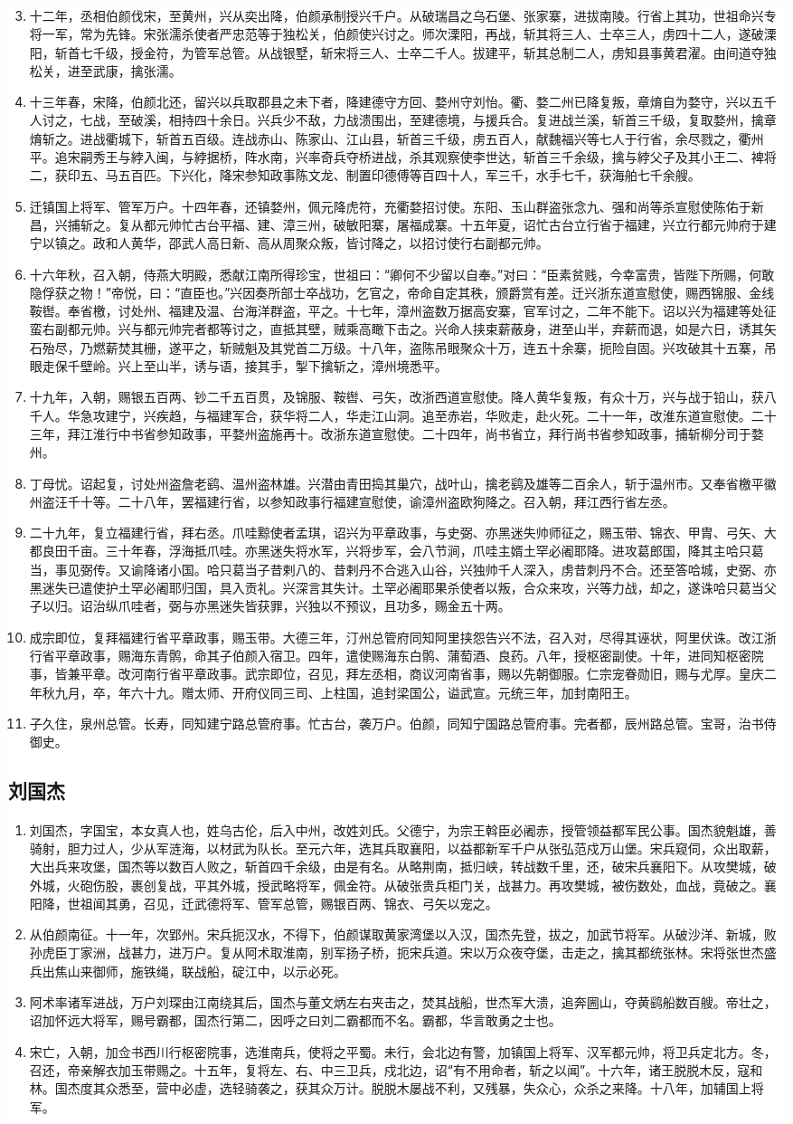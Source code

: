 3. <span id="列传第四十九-高兴-3"></span>
十二年，丞相伯颜伐宋，至黄州，兴从奕出降，伯颜承制授兴千户。从破瑞昌之乌石堡、张家寨，进拔南陵。行省上其功，世祖命兴专将一军，常为先锋。宋张濡杀使者严忠范等于独松关，伯颜使兴讨之。师次溧阳，再战，斩其将三人、士卒三人，虏四十二人，遂破溧阳，斩首七千级，授金符，为管军总管。从战银墅，斩宋将三人、士卒二千人。拔建平，斩其总制二人，虏知县事黄君濯。由间道夺独松关，进至武康，擒张濡。

4. <span id="列传第四十九-高兴-4"></span>
十三年春，宋降，伯颜北还，留兴以兵取郡县之未下者，降建德守方回、婺州守刘怡。衢、婺二州已降复叛，章焴自为婺守，兴以五千人讨之，七战，至破溪，相持四十余日。兴兵少不敌，力战溃围出，至建德境，与援兵合。复进战兰溪，斩首三千级，复取婺州，擒章焴斩之。进战衢城下，斩首五百级。连战赤山、陈家山、江山县，斩首三千级，虏五百人，献魏福兴等七人于行省，余尽戮之，衢州平。追宋嗣秀王与綍入闽，与綍据桥，阵水南，兴率奇兵夺桥进战，杀其观察使李世达，斩首三千余级，擒与綍父子及其小王二、裨将二，获印五、马五百匹。下兴化，降宋参知政事陈文龙、制置印德傅等百四十人，军三千，水手七千，获海舶七千余艘。

5. <span id="列传第四十九-高兴-5"></span>
迁镇国上将军、管军万户。十四年春，还镇婺州，佩元降虎符，充衢婺招讨使。东阳、玉山群盗张念九、强和尚等杀宣慰使陈佑于新昌，兴捕斩之。复从都元帅忙古台平福、建、漳三州，破敏阳寨，屠福成寨。十五年夏，诏忙古台立行省于福建，兴立行都元帅府于建宁以镇之。政和人黄华，邵武人高日新、高从周聚众叛，皆讨降之，以招讨使行右副都元帅。

6. <span id="列传第四十九-高兴-6"></span>
十六年秋，召入朝，侍燕大明殿，悉献江南所得珍宝，世祖曰：“卿何不少留以自奉。”对曰：“臣素贫贱，今幸富贵，皆陛下所赐，何敢隐俘获之物！”帝悦，曰：“直臣也。”兴因奏所部士卒战功，乞官之，帝命自定其秩，颁爵赏有差。迁兴浙东道宣慰使，赐西锦服、金线鞍辔。奉省檄，讨处州、福建及温、台海洋群盗，平之。十七年，漳州盗数万据高安寨，官军讨之，二年不能下。诏以兴为福建等处征蛮右副都元帅。兴与都元帅完者都等讨之，直抵其壁，贼乘高瞰下击之。兴命人挟束薪蔽身，进至山半，弃薪而退，如是六日，诱其矢石殆尽，乃燃薪焚其栅，遂平之，斩贼魁及其党首二万级。十八年，盗陈吊眼聚众十万，连五十余寨，扼险自固。兴攻破其十五寨，吊眼走保千壁岭。兴上至山半，诱与语，接其手，掣下擒斩之，漳州境悉平。

7. <span id="列传第四十九-高兴-7"></span>
十九年，入朝，赐银五百两、钞二千五百贯，及锦服、鞍辔、弓矢，改浙西道宣慰使。降人黄华复叛，有众十万，兴与战于铅山，获八千人。华急攻建宁，兴疾趋，与福建军合，获华将二人，华走江山洞。追至赤岩，华败走，赴火死。二十一年，改淮东道宣慰使。二十三年，拜江淮行中书省参知政事，平婺州盗施再十。改浙东道宣慰使。二十四年，尚书省立，拜行尚书省参知政事，捕斩柳分司于婺州。

8. <span id="列传第四十九-高兴-8"></span>
丁母忧。诏起复，讨处州盗詹老鹞、温州盗林雄。兴潜由青田捣其巢穴，战叶山，擒老鹞及雄等二百余人，斩于温州市。又奉省檄平徽州盗汪千十等。二十八年，罢福建行省，以参知政事行福建宣慰使，谕漳州盗欧狗降之。召入朝，拜江西行省左丞。

9. <span id="列传第四十九-高兴-9"></span>
二十九年，复立福建行省，拜右丞。爪哇黥使者孟琪，诏兴为平章政事，与史弼、亦黑迷失帅师征之，赐玉带、锦衣、甲胄、弓矢、大都良田千亩。三十年春，浮海抵爪哇。亦黑迷失将水军，兴将步军，会八节涧，爪哇主婿土罕必阇耶降。进攻葛郎国，降其主哈只葛当，事见弼传。又谕降诸小国。哈只葛当子昔剌八的、昔剌丹不合逃入山谷，兴独帅千人深入，虏昔刺丹不合。还至答哈城，史弼、亦黑迷失已遣使护土罕必阇耶归国，具入贡礼。兴深言其失计。土罕必阇耶果杀使者以叛，合众来攻，兴等力战，却之，遂诛哈只葛当父子以归。诏治纵爪哇者，弼与亦黑迷失皆获罪，兴独以不预议，且功多，赐金五十两。

10. <span id="列传第四十九-高兴-10"></span>
成宗即位，复拜福建行省平章政事，赐玉带。大德三年，汀州总管府同知阿里挟怨告兴不法，召入对，尽得其诬状，阿里伏诛。改江浙行省平章政事，赐海东青鹘，命其子伯颜入宿卫。四年，遣使赐海东白鹘、蒲萄酒、良药。八年，授枢密副使。十年，进同知枢密院事，皆兼平章。改河南行省平章政事。武宗即位，召见，拜左丞相，商议河南省事，赐以先朝御服。仁宗宠眷勋旧，赐与尤厚。皇庆二年秋九月，卒，年六十九。赠太师、开府仪同三司、上柱国，追封梁国公，谥武宣。元统三年，加封南阳王。

11. <span id="列传第四十九-高兴-11"></span>
子久住，泉州总管。长寿，同知建宁路总管府事。忙古台，袭万户。伯颜，同知宁国路总管府事。完者都，辰州路总管。宝哥，治书侍御史。

## 刘国杰

1. <span id="列传第四十九-刘国杰-1"></span>
刘国杰，字国宝，本女真人也，姓乌古伦，后入中州，改姓刘氏。父德宁，为宗王斡臣必阇赤，授管领益都军民公事。国杰貌魁雄，善骑射，胆力过人，少从军涟海，以材武为队长。至元六年，选其兵取襄阳，以益都新军千户从张弘范戍万山堡。宋兵窥伺，众出取薪，大出兵来攻堡，国杰等以数百人败之，斩首四千余级，由是有名。从略荆南，抵归峡，转战数千里，还，破宋兵襄阳下。从攻樊城，破外城，火砲伤股，裹创复战，平其外城，授武略将军，佩金符。从破张贵兵柜门关，战甚力。再攻樊城，被伤数处，血战，竟破之。襄阳降，世祖闻其勇，召见，迁武德将军、管军总管，赐银百两、锦衣、弓矢以宠之。

2. <span id="列传第四十九-刘国杰-2"></span>
从伯颜南征。十一年，次郢州。宋兵扼汉水，不得下，伯颜谋取黄家湾堡以入汉，国杰先登，拔之，加武节将军。从破沙洋、新城，败孙虎臣丁家洲，战甚力，进万户。复从阿术取淮南，别军扬子桥，扼宋兵道。宋以万众夜夺堡，击走之，擒其都统张林。宋将张世杰盛兵出焦山来御师，施铁绳，联战船，碇江中，以示必死。

3. <span id="列传第四十九-刘国杰-3"></span>
阿术率诸军进战，万户刘琛由江南绕其后，国杰与董文炳左右夹击之，焚其战船，世杰军大溃，追奔圌山，夺黄鹞船数百艘。帝壮之，诏加怀远大将军，赐号霸都，国杰行第二，因呼之曰刘二霸都而不名。霸都，华言敢勇之士也。

4. <span id="列传第四十九-刘国杰-4"></span>
宋亡，入朝，加佥书西川行枢密院事，选淮南兵，使将之平蜀。未行，会北边有警，加镇国上将军、汉军都元帅，将卫兵定北方。冬，召还，帝亲解衣加玉带赐之。十五年，复将左、右、中三卫兵，戍北边，诏“有不用命者，斩之以闻”。十六年，诸王脱脱木反，寇和林。国杰度其众悉至，营中必虚，选轻骑袭之，获其众万计。脱脱木屡战不利，又残暴，失众心，众杀之来降。十八年，加辅国上将军。
